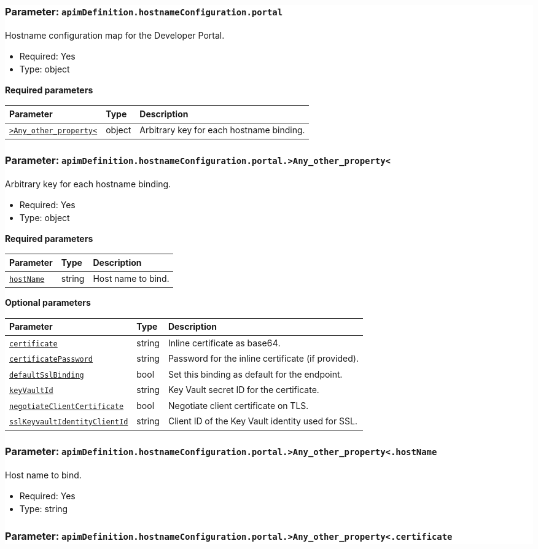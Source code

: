 ### Parameter: `apimDefinition.hostnameConfiguration.portal`

Hostname configuration map for the Developer Portal.

- Required: Yes
- Type: object

**Required parameters**

| Parameter | Type | Description |
| :-- | :-- | :-- |
| [`>Any_other_property<`](#parameter-apimdefinitionhostnameconfigurationportal>any_other_property<) | object | Arbitrary key for each hostname binding. |

### Parameter: `apimDefinition.hostnameConfiguration.portal.>Any_other_property<`

Arbitrary key for each hostname binding.

- Required: Yes
- Type: object

**Required parameters**

| Parameter | Type | Description |
| :-- | :-- | :-- |
| [`hostName`](#parameter-apimdefinitionhostnameconfigurationportal>any_other_property<hostname) | string | Host name to bind. |

**Optional parameters**

| Parameter | Type | Description |
| :-- | :-- | :-- |
| [`certificate`](#parameter-apimdefinitionhostnameconfigurationportal>any_other_property<certificate) | string | Inline certificate as base64. |
| [`certificatePassword`](#parameter-apimdefinitionhostnameconfigurationportal>any_other_property<certificatepassword) | string | Password for the inline certificate (if provided). |
| [`defaultSslBinding`](#parameter-apimdefinitionhostnameconfigurationportal>any_other_property<defaultsslbinding) | bool | Set this binding as default for the endpoint. |
| [`keyVaultId`](#parameter-apimdefinitionhostnameconfigurationportal>any_other_property<keyvaultid) | string | Key Vault secret ID for the certificate. |
| [`negotiateClientCertificate`](#parameter-apimdefinitionhostnameconfigurationportal>any_other_property<negotiateclientcertificate) | bool | Negotiate client certificate on TLS. |
| [`sslKeyvaultIdentityClientId`](#parameter-apimdefinitionhostnameconfigurationportal>any_other_property<sslkeyvaultidentityclientid) | string | Client ID of the Key Vault identity used for SSL. |

### Parameter: `apimDefinition.hostnameConfiguration.portal.>Any_other_property<.hostName`

Host name to bind.

- Required: Yes
- Type: string

### Parameter: `apimDefinition.hostnameConfiguration.portal.>Any_other_property<.certificate`
